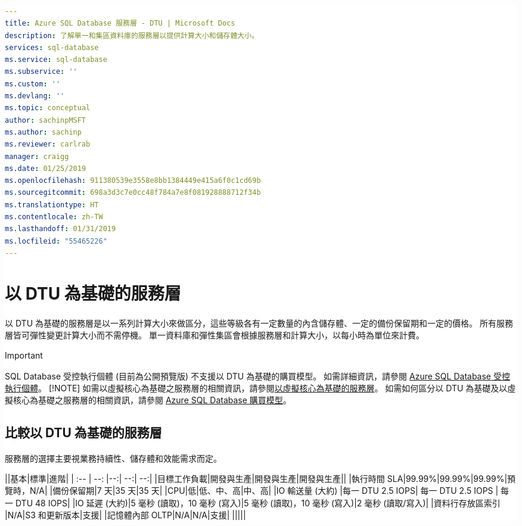 ```yaml
---
title: Azure SQL Database 服務層 - DTU | Microsoft Docs
description: 了解單一和集區資料庫的服務層以提供計算大小和儲存體大小。
services: sql-database
ms.service: sql-database
ms.subservice: ''
ms.custom: ''
ms.devlang: ''
ms.topic: conceptual
author: sachinpMSFT
ms.author: sachinp
ms.reviewer: carlrab
manager: craigg
ms.date: 01/25/2019
ms.openlocfilehash: 911380539e3558e8bb1384449e415a6f0c1cd69b
ms.sourcegitcommit: 698a3d3c7e0cc48f784a7e8f081928888712f34b
ms.translationtype: HT
ms.contentlocale: zh-TW
ms.lasthandoff: 01/31/2019
ms.locfileid: "55465226"
---
```

# <a name="dtu-based-service-tiers"></a>以 DTU 為基礎的服務層

以 DTU 為基礎的服務層是以一系列計算大小來做區分，這些等級各有一定數量的內含儲存體、一定的備份保留期和一定的價格。 所有服務層皆可彈性變更計算大小而不需停機。 單一資料庫和彈性集區會根據服務層和計算大小，以每小時為單位來計費。

> [!IMPORTANT]
> SQL Database 受控執行個體 (目前為公開預覽版) 不支援以 DTU 為基礎的購買模型。 如需詳細資訊，請參閱 [Azure SQL Database 受控執行個體](sql-database-managed-instance.md)。
> [!NOTE]
> 如需以虛擬核心為基礎之服務層的相關資訊，請參閱[以虛擬核心為基礎的服務層](sql-database-service-tiers-vcore.md)。 如需如何區分以 DTU 為基礎及以虛擬核心為基礎之服務層的相關資訊，請參閱 [Azure SQL Database 購買模型](sql-database-service-tiers.md)。

## <a name="compare-the-dtu-based-service-tiers"></a>比較以 DTU 為基礎的服務層

服務層的選擇主要視業務持續性、儲存體和效能需求而定。

||基本|標準|進階|
| :-- | --: |--:| --:| --:|
|目標工作負載|開發與生產|開發與生產|開發與生產||
|執行時間 SLA|99.99%|99.99%|99.99%|預覽時，N/A|
|備份保留期|7 天|35 天|35 天|
|CPU|低|低、中、高|中、高|
|IO 輸送量 (大約) |每一 DTU 2.5 IOPS| 每一 DTU 2.5 IOPS | 每一 DTU 48 IOPS|
|IO 延遲 (大約)|5 毫秒 (讀取)，10 毫秒 (寫入)|5 毫秒 (讀取)，10 毫秒 (寫入)|2 毫秒 (讀取/寫入)|
|資料行存放區索引 |N/A|S3 和更新版本|支援|
|記憶體內部 OLTP|N/A|N/A|支援|
|||||
